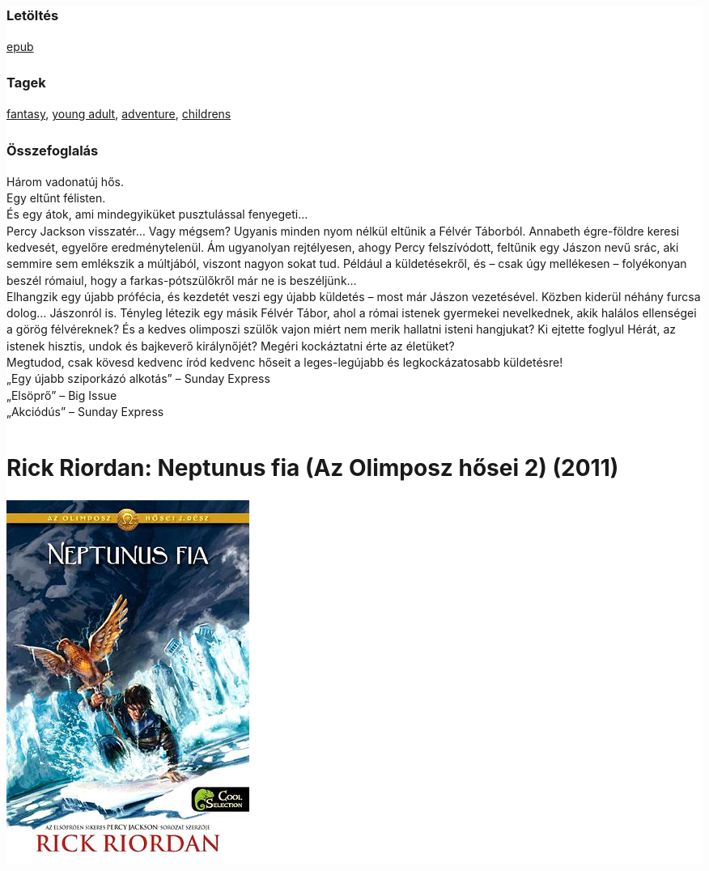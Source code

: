 ### Letöltés
[epub](https://github.com/BercziSandor/calibre_lib/raw/main/libs/main/Rick%20Riordan/Az%20elveszett%20hos%20%281663%29/Az%20elveszett%20hos%20-%20Rick%20Riordan.epub)

### Tagek
[fantasy](https://github.com/berczisandor/calibre_lib/libs/main/blob/main/_tags/fantasy.md), [young adult](https://github.com/berczisandor/calibre_lib/libs/main/blob/main/_tags/young%20adult.md), [adventure](https://github.com/berczisandor/calibre_lib/libs/main/blob/main/_tags/adventure.md), [childrens](https://github.com/berczisandor/calibre_lib/libs/main/blob/main/_tags/childrens.md)

### Összefoglalás
<div>
<p>Három ​vadonatúj hős.<br>Egy eltűnt félisten.<br>És egy átok, ami mindegyiküket pusztulással fenyegeti…<br>Percy Jackson visszatér… Vagy mégsem? Ugyanis minden nyom nélkül eltűnik a Félvér Táborból. Annabeth égre-földre keresi kedvesét, egyelőre eredménytelenül. Ám ugyanolyan rejtélyesen, ahogy Percy felszívódott, feltűnik egy Jászon nevű srác, aki semmire sem emlékszik a múltjából, viszont nagyon sokat tud. Például a küldetésekről, és – csak úgy mellékesen – folyékonyan beszél rómaiul, hogy a farkas-pótszülőkről már ne is beszéljünk…<br>Elhangzik egy újabb prófécia, és kezdetét veszi egy újabb küldetés – most már Jászon vezetésével. Közben kiderül néhány furcsa dolog… Jászonról is. Tényleg létezik egy másik Félvér Tábor, ahol a római istenek gyermekei nevelkednek, akik halálos ellenségei a görög félvéreknek? És a kedves olimposzi szülők vajon miért nem merik hallatni isteni hangjukat? Ki ejtette foglyul Hérát, az istenek hisztis, undok és bajkeverő királynőjét? Megéri kockáztatni érte az életüket?<br>Megtudod, csak kövesd kedvenc íród kedvenc hőseit a leges-legújabb és legkockázatosabb küldetésre!<br>„Egy újabb sziporkázó alkotás” – Sunday Express<br>„Elsöprő” – Big Issue<br>„Akciódús” – Sunday Express</p></div>


# <a name="id_1652">Rick Riordan: Neptunus fia (Az Olimposz hősei 2) (2011)</a>
<img src="https://github.com/BercziSandor/calibre_lib/raw/main/libs/main/Rick%20Riordan/Neptunus%20fia%20%281652%29/cover.jpg" alt="cover" width="300"/>
